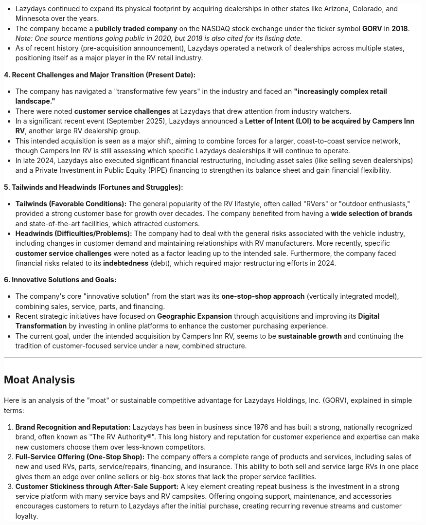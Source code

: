 *   Lazydays continued to expand its physical footprint by acquiring dealerships in other states like Arizona, Colorado, and Minnesota over the years.
*   The company became a **publicly traded company** on the NASDAQ stock exchange under the ticker symbol **GORV** in **2018**. *Note: One source mentions going public in 2020, but 2018 is also cited for its listing date.*
*   As of recent history (pre-acquisition announcement), Lazydays operated a network of dealerships across multiple states, positioning itself as a major player in the RV retail industry.

**4. Recent Challenges and Major Transition (Present Date):**

*   The company has navigated a "transformative few years" in the industry and faced an **"increasingly complex retail landscape."**
*   There were noted **customer service challenges** at Lazydays that drew attention from industry watchers.
*   In a significant recent event (September 2025), Lazydays announced a **Letter of Intent (LOI) to be acquired by Campers Inn RV**, another large RV dealership group.
*   This intended acquisition is seen as a major shift, aiming to combine forces for a larger, coast-to-coast service network, though Campers Inn RV is still assessing which specific Lazydays dealerships it will continue to operate.
*   In late 2024, Lazydays also executed significant financial restructuring, including asset sales (like selling seven dealerships) and a Private Investment in Public Equity (PIPE) financing to strengthen its balance sheet and gain financial flexibility.

**5. Tailwinds and Headwinds (Fortunes and Struggles):**

*   **Tailwinds (Favorable Conditions):** The general popularity of the RV lifestyle, often called "RVers" or "outdoor enthusiasts," provided a strong customer base for growth over decades. The company benefited from having a **wide selection of brands** and state-of-the-art facilities, which attracted customers.
*   **Headwinds (Difficulties/Problems):** The company had to deal with the general risks associated with the vehicle industry, including changes in customer demand and maintaining relationships with RV manufacturers. More recently, specific **customer service challenges** were noted as a factor leading up to the intended sale. Furthermore, the company faced financial risks related to its **indebtedness** (debt), which required major restructuring efforts in 2024.

**6. Innovative Solutions and Goals:**

*   The company's core "innovative solution" from the start was its **one-stop-shop approach** (vertically integrated model), combining sales, service, parts, and financing.
*   Recent strategic initiatives have focused on **Geographic Expansion** through acquisitions and improving its **Digital Transformation** by investing in online platforms to enhance the customer purchasing experience.
*   The current goal, under the intended acquisition by Campers Inn RV, seems to be **sustainable growth** and continuing the tradition of customer-focused service under a new, combined structure.

---

## Moat Analysis

Here is an analysis of the "moat" or sustainable competitive advantage for Lazydays Holdings, Inc. (GORV), explained in simple terms:

1.  **Brand Recognition and Reputation:** Lazydays has been in business since 1976 and has built a strong, nationally recognized brand, often known as "The RV Authority®". This long history and reputation for customer experience and expertise can make new customers choose them over less-known competitors.
2.  **Full-Service Offering (One-Stop Shop):** The company offers a complete range of products and services, including sales of new and used RVs, parts, service/repairs, financing, and insurance. This ability to both sell and service large RVs in one place gives them an edge over online sellers or big-box stores that lack the proper service facilities.
3.  **Customer Stickiness through After-Sale Support:** A key element creating repeat business is the investment in a strong service platform with many service bays and RV campsites. Offering ongoing support, maintenance, and accessories encourages customers to return to Lazydays after the initial purchase, creating recurring revenue streams and customer loyalty.